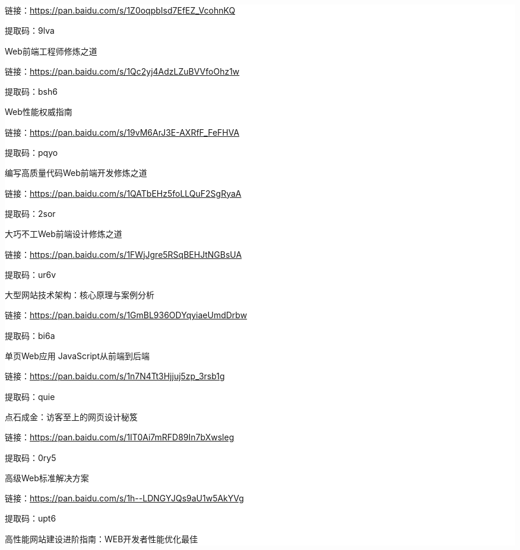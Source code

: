 链接：https://pan.baidu.com/s/1Z0oqpbIsd7EfEZ_VcohnKQ

提取码：9lva



Web前端工程师修炼之道

链接：https://pan.baidu.com/s/1Qc2yj4AdzLZuBVVfoOhz1w

提取码：bsh6



Web性能权威指南

链接：https://pan.baidu.com/s/19vM6ArJ3E-AXRfF_FeFHVA

提取码：pqyo



编写高质量代码Web前端开发修炼之道

链接：https://pan.baidu.com/s/1QATbEHz5foLLQuF2SgRyaA

提取码：2sor



大巧不工Web前端设计修炼之道

链接：https://pan.baidu.com/s/1FWjJgre5RSqBEHJtNGBsUA

提取码：ur6v



大型网站技术架构：核心原理与案例分析

链接：https://pan.baidu.com/s/1GmBL936ODYqyiaeUmdDrbw

提取码：bi6a



单页Web应用  JavaScript从前端到后端

链接：https://pan.baidu.com/s/1n7N4Tt3Hjjuj5zp_3rsb1g

提取码：quie



点石成金：访客至上的网页设计秘笈

链接：https://pan.baidu.com/s/1IT0Ai7mRFD89In7bXwsleg

提取码：0ry5



高级Web标准解决方案

链接：https://pan.baidu.com/s/1h--LDNGYJQs9aU1w5AkYVg

提取码：upt6



高性能网站建设进阶指南：WEB开发者性能优化最佳
